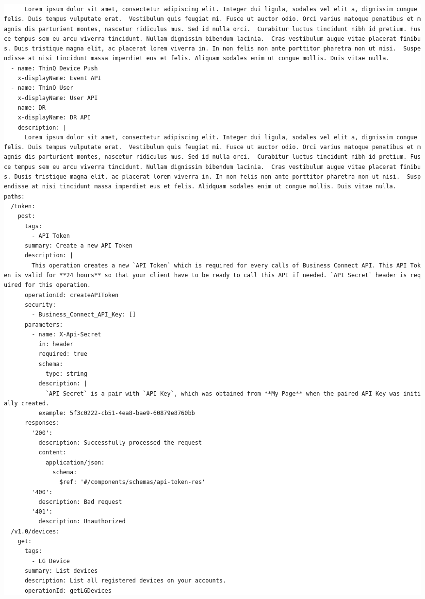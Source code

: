           Lorem ipsum dolor sit amet, consectetur adipiscing elit. Integer dui ligula, sodales vel elit a, dignissim congue felis. Duis tempus vulputate erat.  Vestibulum quis feugiat mi. Fusce ut auctor odio. Orci varius natoque penatibus et magnis dis parturient montes, nascetur ridiculus mus. Sed id nulla orci.  Curabitur luctus tincidunt nibh id pretium. Fusce tempus sem eu arcu viverra tincidunt. Nullam dignissim bibendum lacinia.  Cras vestibulum augue vitae placerat finibus. Duis tristique magna elit, ac placerat lorem viverra in. In non felis non ante porttitor pharetra non ut nisi.  Suspendisse at nisi tincidunt massa imperdiet eus et felis. Aliquam sodales enim ut congue mollis. Duis vitae nulla.
      - name: ThinQ Device Push
        x-displayName: Event API
      - name: ThinQ User
        x-displayName: User API
      - name: DR
        x-displayName: DR API
        description: |
          Lorem ipsum dolor sit amet, consectetur adipiscing elit. Integer dui ligula, sodales vel elit a, dignissim congue felis. Duis tempus vulputate erat.  Vestibulum quis feugiat mi. Fusce ut auctor odio. Orci varius natoque penatibus et magnis dis parturient montes, nascetur ridiculus mus. Sed id nulla orci.  Curabitur luctus tincidunt nibh id pretium. Fusce tempus sem eu arcu viverra tincidunt. Nullam dignissim bibendum lacinia.  Cras vestibulum augue vitae placerat finibus. Dusis tristique magna elit, ac placerat lorem viverra in. In non felis non ante porttitor pharetra non ut nisi.  Suspendisse at nisi tincidunt massa imperdiet eus et felis. Alidquam sodales enim ut congue mollis. Duis vitae nulla.
    paths:
      /token:
        post:
          tags:
            - API Token
          summary: Create a new API Token
          description: |
            This operation creates a new `API Token` which is required for every calls of Business Connect API. This API Token is valid for **24 hours** so that your client have to be ready to call this API if needed. `API Secret` header is required for this operation.
          operationId: createAPIToken
          security:
            - Business_Connect_API_Key: []
          parameters:
            - name: X-Api-Secret
              in: header
              required: true
              schema:
                type: string
              description: |
                `API Secret` is a pair with `API Key`, which was obtained from **My Page** when the paired API Key was initially created.
              example: 5f3c0222-cb51-4ea8-bae9-60879e8760bb
          responses:
            '200':
              description: Successfully processed the request
              content:
                application/json:
                  schema:
                    $ref: '#/components/schemas/api-token-res'
            '400':
              description: Bad request
            '401':
              description: Unauthorized
      /v1.0/devices:
        get:
          tags:
            - LG Device
          summary: List devices
          description: List all registered devices on your accounts.
          operationId: getLGDevices